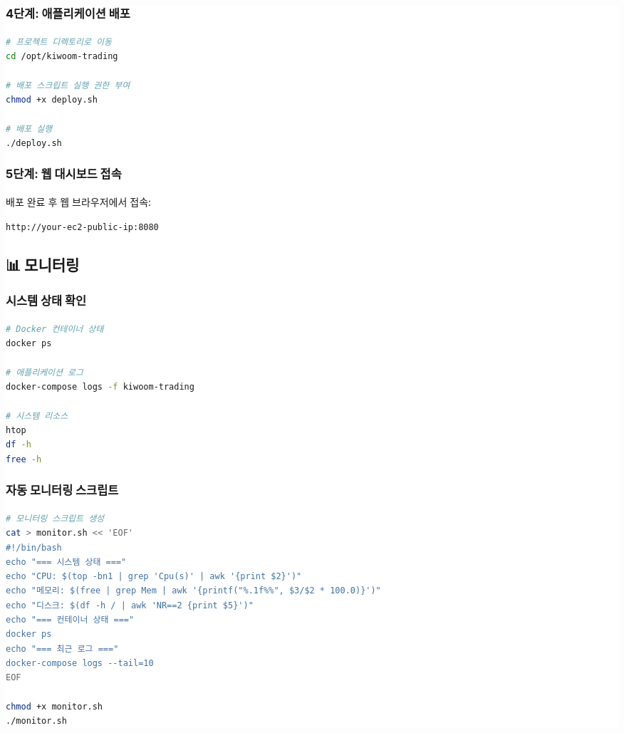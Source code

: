### 4단계: 애플리케이션 배포

```bash
# 프로젝트 디렉토리로 이동
cd /opt/kiwoom-trading

# 배포 스크립트 실행 권한 부여
chmod +x deploy.sh

# 배포 실행
./deploy.sh
```

### 5단계: 웹 대시보드 접속

배포 완료 후 웹 브라우저에서 접속:
```
http://your-ec2-public-ip:8080
```

## 📊 모니터링

### 시스템 상태 확인
```bash
# Docker 컨테이너 상태
docker ps

# 애플리케이션 로그
docker-compose logs -f kiwoom-trading

# 시스템 리소스
htop
df -h
free -h
```

### 자동 모니터링 스크립트
```bash
# 모니터링 스크립트 생성
cat > monitor.sh << 'EOF'
#!/bin/bash
echo "=== 시스템 상태 ==="
echo "CPU: $(top -bn1 | grep 'Cpu(s)' | awk '{print $2}')"
echo "메모리: $(free | grep Mem | awk '{printf("%.1f%%", $3/$2 * 100.0)}')"
echo "디스크: $(df -h / | awk 'NR==2 {print $5}')"
echo "=== 컨테이너 상태 ==="
docker ps
echo "=== 최근 로그 ==="
docker-compose logs --tail=10
EOF

chmod +x monitor.sh
./monitor.sh
```
